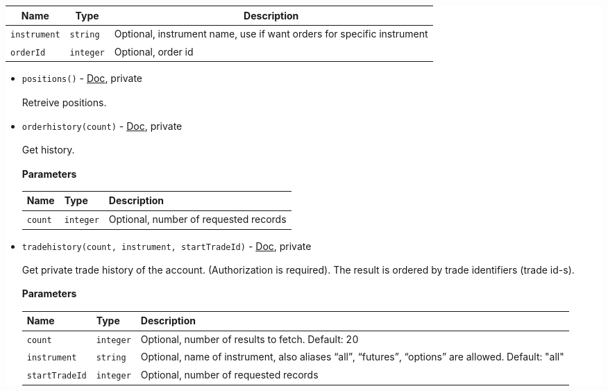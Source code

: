   | Name         | Type       | Description                                                           |
  |--------------|------------|-----------------------------------------------------------------------|
  | `instrument` | `string`   | Optional, instrument name, use if want orders for specific instrument |
  | `orderId`    | `integer`  | Optional, order id                                                    |

* `positions()` - [Doc](https://docs.deribit.com/rpc-endpoints.html#positions), private

  Retreive positions.

* `orderhistory(count)` - [Doc](https://docs.deribit.com/rpc-endpoints.html#orderhistory), private

  Get history.

  **Parameters**

  | Name       | Type       | Description                                                |
  |------------|------------|------------------------------------------------------------|
  | `count`    | `integer`  | Optional, number of requested records                      |

* `tradehistory(count, instrument, startTradeId)` - [Doc](https://docs.deribit.com/rpc-endpoints.html#tradehistory), private

  Get private trade history of the account. (Authorization is required). The result is ordered by trade identifiers (trade id-s).

  **Parameters**

  | Name           | Type       | Description                                                                                        |
  |----------------|------------|----------------------------------------------------------------------------------------------------|
  | `count`        | `integer`  | Optional, number of results to fetch. Default: 20                                                  |
  | `instrument`   | `string`   | Optional, name of instrument, also aliases “all”, “futures”, “options” are allowed. Default: "all" |
  | `startTradeId` | `integer`  | Optional, number of requested records                                                              |
